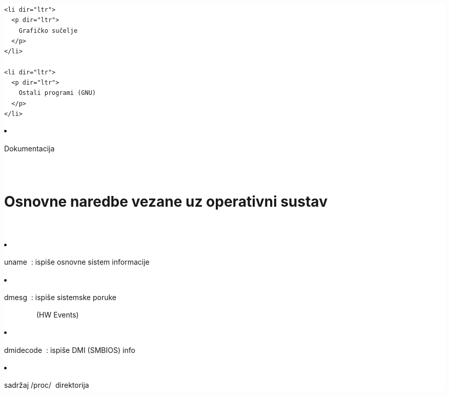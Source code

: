     <li dir="ltr">
      <p dir="ltr">
        Grafičko sučelje
      </p>
    </li>
    
    <li dir="ltr">
      <p dir="ltr">
        Ostali programi (GNU)
      </p>
    </li>
  </ul>
</li>

<li dir="ltr">
  <p dir="ltr">
    Dokumentacija
  </p>
</li>

&nbsp;

# Osnovne naredbe vezane uz operativni sustav

&nbsp;

<li dir="ltr">
  <p dir="ltr">
    <span class="lang:sh decode:true  crayon-inline ">uname</span>  : ispiše osnovne sistem informacije
  </p>
</li>

<li dir="ltr">
  <p dir="ltr">
    <span class="lang:sh decode:true  crayon-inline ">dmesg</span>  : ispiše sistemske poruke
  </p>
</li>

<p dir="ltr">
                  (HW Events)
</p>

<li dir="ltr">
  <p dir="ltr">
    <span class="lang:sh decode:true  crayon-inline ">dmidecode</span>  : ispiše DMI (SMBIOS) info
  </p>
</li>

<li dir="ltr">
  <p dir="ltr">
    sadržaj <span class="lang:sh decode:true  crayon-inline ">/proc/</span>  direktorija
  </p>
</li>
